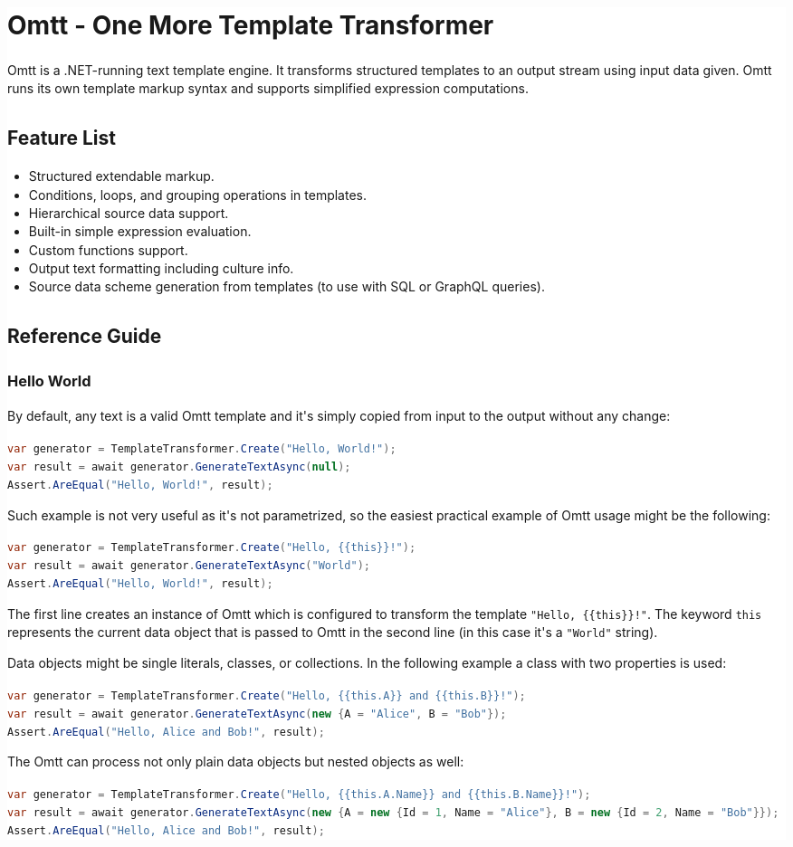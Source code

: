 # Omtt - One More Template Transformer
Omtt is a .NET-running text template engine. It transforms structured templates to an output stream using input data given. Omtt runs its own template markup syntax and supports simplified expression computations.

## Feature List
- Structured extendable markup.
- Conditions, loops, and grouping operations in templates.
- Hierarchical source data support.
- Built-in simple expression evaluation.
- Custom functions support.
- Output text formatting including culture info.
- Source data scheme generation from templates (to use with SQL or GraphQL queries).

## Reference Guide
### Hello World

By default, any text is a valid Omtt template and it's simply copied from input to the output without any change:

```c#
var generator = TemplateTransformer.Create("Hello, World!");
var result = await generator.GenerateTextAsync(null);
Assert.AreEqual("Hello, World!", result);
```

Such example is not very useful as it's not parametrized, so the easiest practical example of Omtt usage might be the following:
```c#
var generator = TemplateTransformer.Create("Hello, {{this}}!");
var result = await generator.GenerateTextAsync("World");
Assert.AreEqual("Hello, World!", result);
```

The first line creates an instance of Omtt which is configured to transform the template `"Hello, {{this}}!"`. The keyword `this` represents the current data object that is passed to Omtt in the second line (in this case it's a `"World"` string).

Data objects might be single literals, classes, or collections. In the following example a class with two properties is used:
```c#
var generator = TemplateTransformer.Create("Hello, {{this.A}} and {{this.B}}!");
var result = await generator.GenerateTextAsync(new {A = "Alice", B = "Bob"});
Assert.AreEqual("Hello, Alice and Bob!", result);
```

The Omtt can process not only plain data objects but nested objects as well:
```c#
var generator = TemplateTransformer.Create("Hello, {{this.A.Name}} and {{this.B.Name}}!");
var result = await generator.GenerateTextAsync(new {A = new {Id = 1, Name = "Alice"}, B = new {Id = 2, Name = "Bob"}});
Assert.AreEqual("Hello, Alice and Bob!", result);
```
